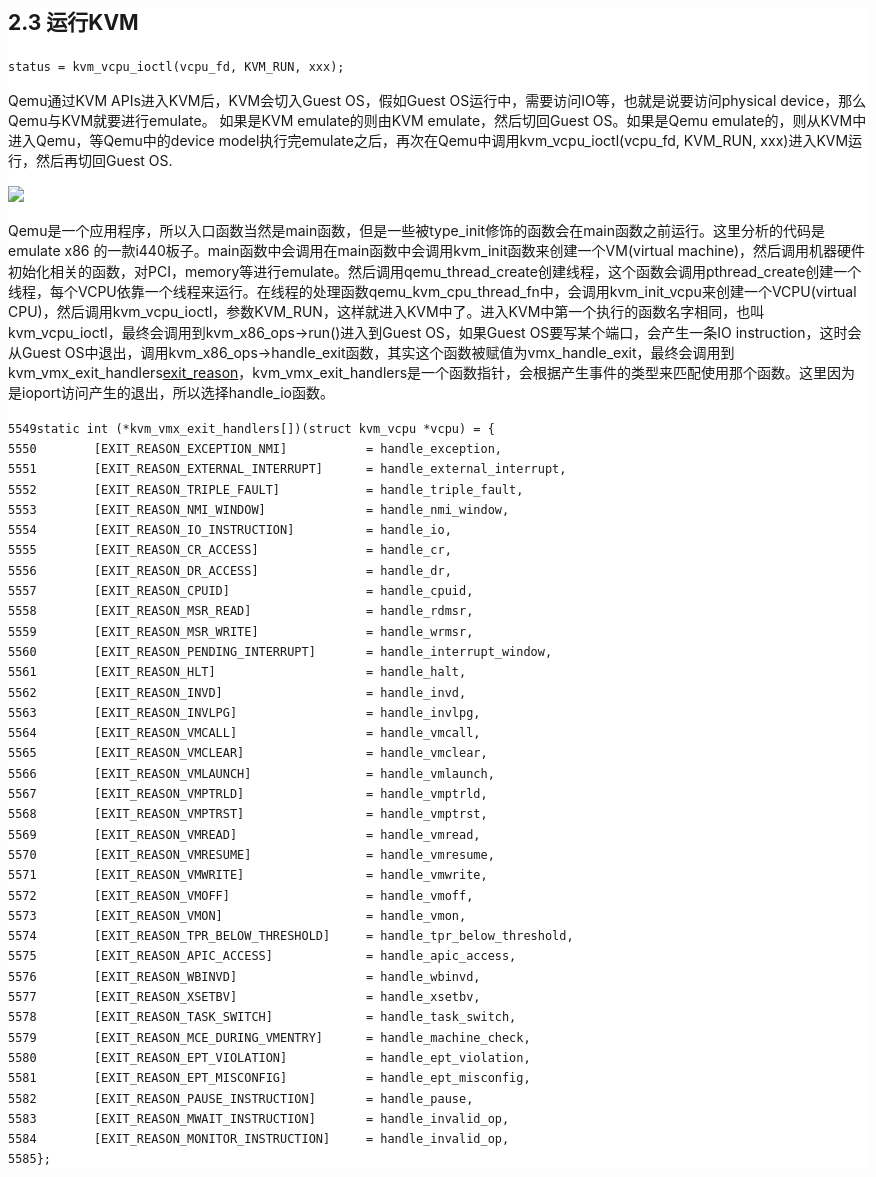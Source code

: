 ## 2.3 运行KVM ##

	status = kvm_vcpu_ioctl(vcpu_fd, KVM_RUN, xxx);

Qemu通过KVM APIs进入KVM后，KVM会切入Guest OS，假如Guest OS运行中，需要访问IO等，也就是说要访问physical device，那么Qemu与KVM就要进行emulate。 如果是KVM emulate的则由KVM emulate，然后切回Guest OS。如果是Qemu emulate的，则从KVM中进入Qemu，等Qemu中的device model执行完emulate之后，再次在Qemu中调用kvm_vcpu_ioctl(vcpu_fd, KVM_RUN, xxx)进入KVM运行，然后再切回Guest OS.

![](/kvm_blog/files/virt_code/kvm_code_analy.png)

Qemu是一个应用程序，所以入口函数当然是main函数，但是一些被type_init修饰的函数会在main函数之前运行。这里分析的代码是emulate x86 的一款i440板子。main函数中会调用在main函数中会调用kvm_init函数来创建一个VM(virtual machine)，然后调用机器硬件初始化相关的函数，对PCI，memory等进行emulate。然后调用qemu_thread_create创建线程，这个函数会调用pthread_create创建一个线程，每个VCPU依靠一个线程来运行。在线程的处理函数qemu_kvm_cpu_thread_fn中，会调用kvm_init_vcpu来创建一个VCPU(virtual CPU)，然后调用kvm_vcpu_ioctl，参数KVM_RUN，这样就进入KVM中了。进入KVM中第一个执行的函数名字相同，也叫kvm_vcpu_ioctl，最终会调用到kvm_x86_ops->run()进入到Guest OS，如果Guest OS要写某个端口，会产生一条IO instruction，这时会从Guest OS中退出，调用kvm_x86_ops->handle_exit函数，其实这个函数被赋值为vmx_handle_exit，最终会调用到kvm_vmx_exit_handlers[exit_reason](vcpu)，kvm_vmx_exit_handlers是一个函数指针，会根据产生事件的类型来匹配使用那个函数。这里因为是ioport访问产生的退出，所以选择handle_io函数。

	5549static int (*kvm_vmx_exit_handlers[])(struct kvm_vcpu *vcpu) = {
	5550        [EXIT_REASON_EXCEPTION_NMI]           = handle_exception,
	5551        [EXIT_REASON_EXTERNAL_INTERRUPT]      = handle_external_interrupt,
	5552        [EXIT_REASON_TRIPLE_FAULT]            = handle_triple_fault,
	5553        [EXIT_REASON_NMI_WINDOW]              = handle_nmi_window,
	5554        [EXIT_REASON_IO_INSTRUCTION]          = handle_io,
	5555        [EXIT_REASON_CR_ACCESS]               = handle_cr,
	5556        [EXIT_REASON_DR_ACCESS]               = handle_dr,
	5557        [EXIT_REASON_CPUID]                   = handle_cpuid,
	5558        [EXIT_REASON_MSR_READ]                = handle_rdmsr,
	5559        [EXIT_REASON_MSR_WRITE]               = handle_wrmsr,
	5560        [EXIT_REASON_PENDING_INTERRUPT]       = handle_interrupt_window,
	5561        [EXIT_REASON_HLT]                     = handle_halt,
	5562        [EXIT_REASON_INVD]                    = handle_invd,
	5563        [EXIT_REASON_INVLPG]                  = handle_invlpg,
	5564        [EXIT_REASON_VMCALL]                  = handle_vmcall,
	5565        [EXIT_REASON_VMCLEAR]                 = handle_vmclear,
	5566        [EXIT_REASON_VMLAUNCH]                = handle_vmlaunch,
	5567        [EXIT_REASON_VMPTRLD]                 = handle_vmptrld,
	5568        [EXIT_REASON_VMPTRST]                 = handle_vmptrst,
	5569        [EXIT_REASON_VMREAD]                  = handle_vmread,
	5570        [EXIT_REASON_VMRESUME]                = handle_vmresume,
	5571        [EXIT_REASON_VMWRITE]                 = handle_vmwrite,
	5572        [EXIT_REASON_VMOFF]                   = handle_vmoff,
	5573        [EXIT_REASON_VMON]                    = handle_vmon,
	5574        [EXIT_REASON_TPR_BELOW_THRESHOLD]     = handle_tpr_below_threshold,
	5575        [EXIT_REASON_APIC_ACCESS]             = handle_apic_access,
	5576        [EXIT_REASON_WBINVD]                  = handle_wbinvd,
	5577        [EXIT_REASON_XSETBV]                  = handle_xsetbv,
	5578        [EXIT_REASON_TASK_SWITCH]             = handle_task_switch,
	5579        [EXIT_REASON_MCE_DURING_VMENTRY]      = handle_machine_check,
	5580        [EXIT_REASON_EPT_VIOLATION]           = handle_ept_violation,
	5581        [EXIT_REASON_EPT_MISCONFIG]           = handle_ept_misconfig,
	5582        [EXIT_REASON_PAUSE_INSTRUCTION]       = handle_pause,
	5583        [EXIT_REASON_MWAIT_INSTRUCTION]       = handle_invalid_op,
	5584        [EXIT_REASON_MONITOR_INSTRUCTION]     = handle_invalid_op,
	5585};
